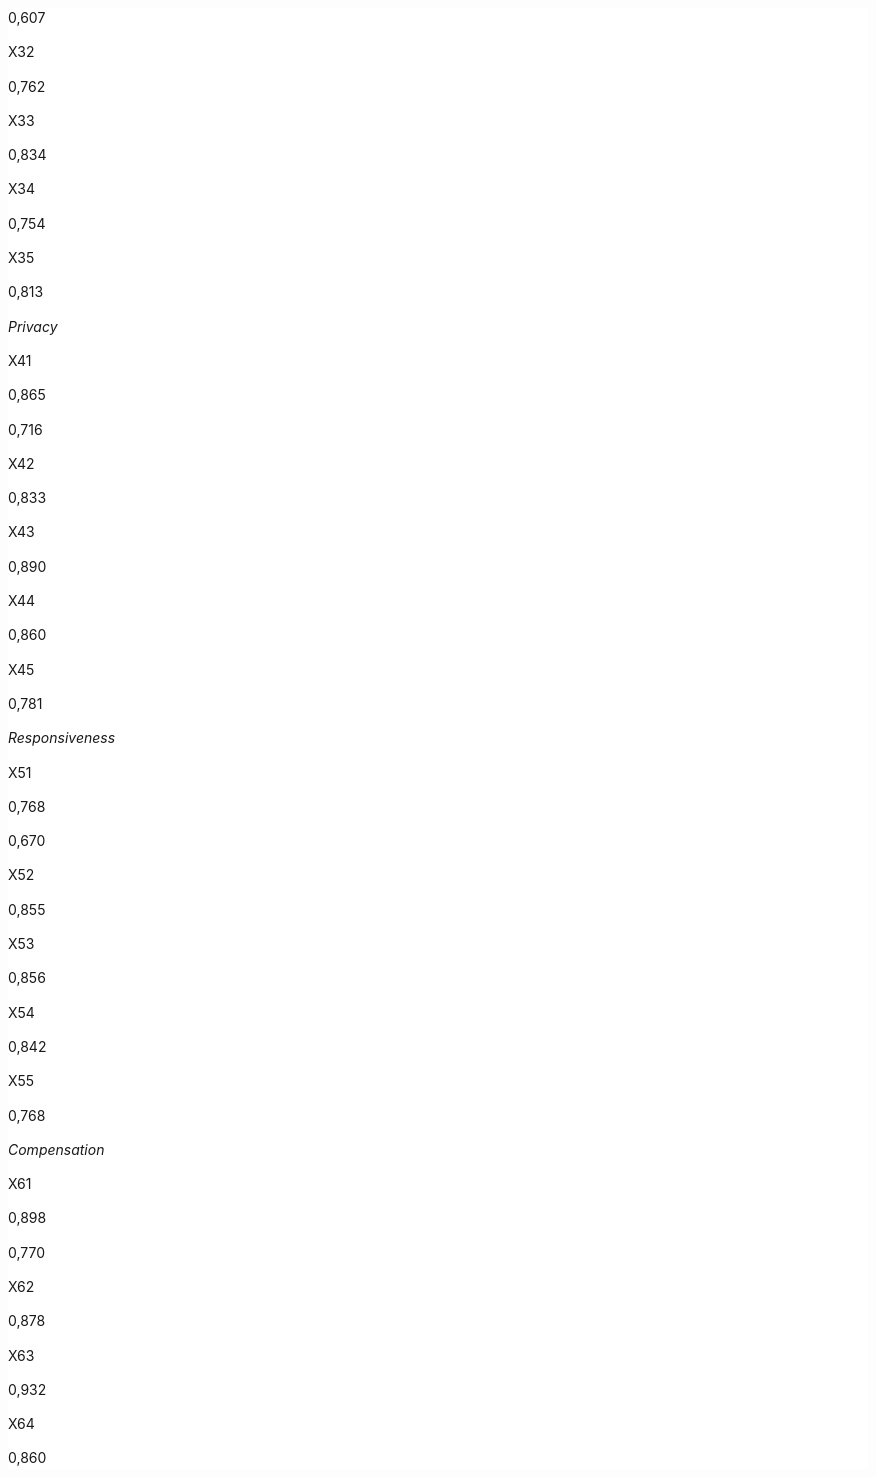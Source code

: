 <p><span class="font10">0,607</span></p></td></tr>
<tr><td style="vertical-align:bottom;">
<p><span class="font10">X32</span></p></td><td style="vertical-align:bottom;">
<p><span class="font10">0,762</span></p></td></tr>
<tr><td style="vertical-align:bottom;">
<p><span class="font10">X33</span></p></td><td style="vertical-align:bottom;">
<p><span class="font10">0,834</span></p></td></tr>
<tr><td style="vertical-align:bottom;">
<p><span class="font10">X34</span></p></td><td style="vertical-align:bottom;">
<p><span class="font10">0,754</span></p></td></tr>
<tr><td style="vertical-align:bottom;">
<p><span class="font10">X35</span></p></td><td style="vertical-align:bottom;">
<p><span class="font10">0,813</span></p></td></tr>
<tr><td rowspan="5" style="vertical-align:middle;">
<p><span class="font10" style="font-style:italic;">Privacy</span></p></td><td style="vertical-align:bottom;">
<p><span class="font10">X41</span></p></td><td style="vertical-align:bottom;">
<p><span class="font10">0,865</span></p></td><td rowspan="5" style="vertical-align:middle;">
<p><span class="font10">0,716</span></p></td></tr>
<tr><td style="vertical-align:bottom;">
<p><span class="font10">X42</span></p></td><td style="vertical-align:bottom;">
<p><span class="font10">0,833</span></p></td></tr>
<tr><td style="vertical-align:bottom;">
<p><span class="font10">X43</span></p></td><td style="vertical-align:bottom;">
<p><span class="font10">0,890</span></p></td></tr>
<tr><td style="vertical-align:bottom;">
<p><span class="font10">X44</span></p></td><td style="vertical-align:bottom;">
<p><span class="font10">0,860</span></p></td></tr>
<tr><td style="vertical-align:bottom;">
<p><span class="font10">X45</span></p></td><td style="vertical-align:bottom;">
<p><span class="font10">0,781</span></p></td></tr>
<tr><td rowspan="5" style="vertical-align:middle;">
<p><span class="font10" style="font-style:italic;">Responsiveness</span></p></td><td style="vertical-align:bottom;">
<p><span class="font10">X51</span></p></td><td style="vertical-align:bottom;">
<p><span class="font10">0,768</span></p></td><td rowspan="5" style="vertical-align:middle;">
<p><span class="font10">0,670</span></p></td></tr>
<tr><td style="vertical-align:bottom;">
<p><span class="font10">X52</span></p></td><td style="vertical-align:bottom;">
<p><span class="font10">0,855</span></p></td></tr>
<tr><td style="vertical-align:bottom;">
<p><span class="font10">X53</span></p></td><td style="vertical-align:bottom;">
<p><span class="font10">0,856</span></p></td></tr>
<tr><td style="vertical-align:bottom;">
<p><span class="font10">X54</span></p></td><td style="vertical-align:bottom;">
<p><span class="font10">0,842</span></p></td></tr>
<tr><td style="vertical-align:bottom;">
<p><span class="font10">X55</span></p></td><td style="vertical-align:bottom;">
<p><span class="font10">0,768</span></p></td></tr>
<tr><td rowspan="5" style="vertical-align:middle;">
<p><span class="font10" style="font-style:italic;">Compensation</span></p></td><td style="vertical-align:bottom;">
<p><span class="font10">X61</span></p></td><td style="vertical-align:bottom;">
<p><span class="font10">0,898</span></p></td><td rowspan="5" style="vertical-align:middle;">
<p><span class="font10">0,770</span></p></td></tr>
<tr><td style="vertical-align:bottom;">
<p><span class="font10">X62</span></p></td><td style="vertical-align:bottom;">
<p><span class="font10">0,878</span></p></td></tr>
<tr><td style="vertical-align:bottom;">
<p><span class="font10">X63</span></p></td><td style="vertical-align:bottom;">
<p><span class="font10">0,932</span></p></td></tr>
<tr><td style="vertical-align:bottom;">
<p><span class="font10">X64</span></p></td><td style="vertical-align:bottom;">
<p><span class="font10">0,860</span></p></td></tr>